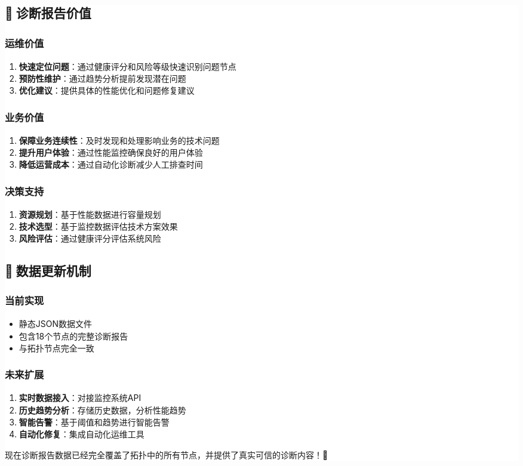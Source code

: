 ## 🎯 诊断报告价值

### 运维价值
1. **快速定位问题**：通过健康评分和风险等级快速识别问题节点
2. **预防性维护**：通过趋势分析提前发现潜在问题
3. **优化建议**：提供具体的性能优化和问题修复建议

### 业务价值
1. **保障业务连续性**：及时发现和处理影响业务的技术问题
2. **提升用户体验**：通过性能监控确保良好的用户体验
3. **降低运营成本**：通过自动化诊断减少人工排查时间

### 决策支持
1. **资源规划**：基于性能数据进行容量规划
2. **技术选型**：基于监控数据评估技术方案效果
3. **风险评估**：通过健康评分评估系统风险

## 🔄 数据更新机制

### 当前实现
- 静态JSON数据文件
- 包含18个节点的完整诊断报告
- 与拓扑节点完全一致

### 未来扩展
1. **实时数据接入**：对接监控系统API
2. **历史趋势分析**：存储历史数据，分析性能趋势
3. **智能告警**：基于阈值和趋势进行智能告警
4. **自动化修复**：集成自动化运维工具

现在诊断报告数据已经完全覆盖了拓扑中的所有节点，并提供了真实可信的诊断内容！🎉
